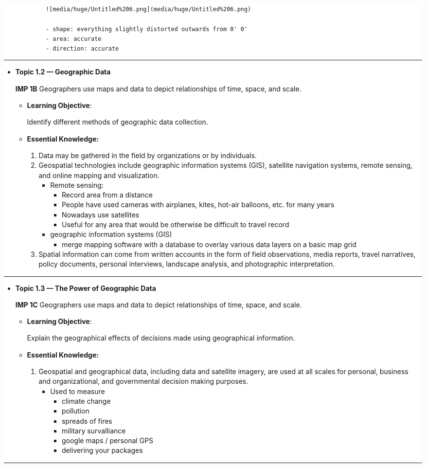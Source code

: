                 ![media/huge/Untitled%206.png](media/huge/Untitled%206.png)

                - shape: everything slightly distorted outwards from 0' 0'
                - area: accurate
                - direction: accurate

---

- **Topic 1.2 — Geographic Data**

    **IMP 1B** Geographers use maps and data to depict relationships of time, space, and scale.

    - **Learning Objective**:

        Identify different methods of geographic data collection.

    - **Essential Knowledge:**
        1. Data may be gathered in the field by organizations or by individuals.
        2. Geospatial technologies include geographic information systems (GIS), satellite navigation systems, remote sensing, and online mapping and visualization.
            - Remote sensing:
                - Record area from a distance
                - People have used cameras with airplanes, kites, hot-air balloons, etc. for many years
                - Nowadays use satellites
                - Useful for any area that would be otherwise be difficult to travel record
            - geographic information systems (GIS)
                - merge mapping software with a database to overlay various data layers on a basic map grid
        3. Spatial information can come from written accounts in the form of field observations, media reports, travel narratives, policy documents, personal interviews, landscape analysis, and photographic interpretation.

---

- **Topic 1.3 — The Power of Geographic Data**

    **IMP 1C** Geographers use maps and data to depict relationships of time, space, and scale.

    - **Learning Objective**:

        Explain the geographical effects of decisions made using geographical information.

    - **Essential Knowledge:**
        1. Geospatial and geographical data, including data and satellite imagery, are used at all scales for personal, business and organizational, and governmental decision making purposes.
            - Used to measure
                - climate change
                - pollution
                - spreads of fires
                - military survalliance
                - google maps / personal GPS
                - delivering your packages

---